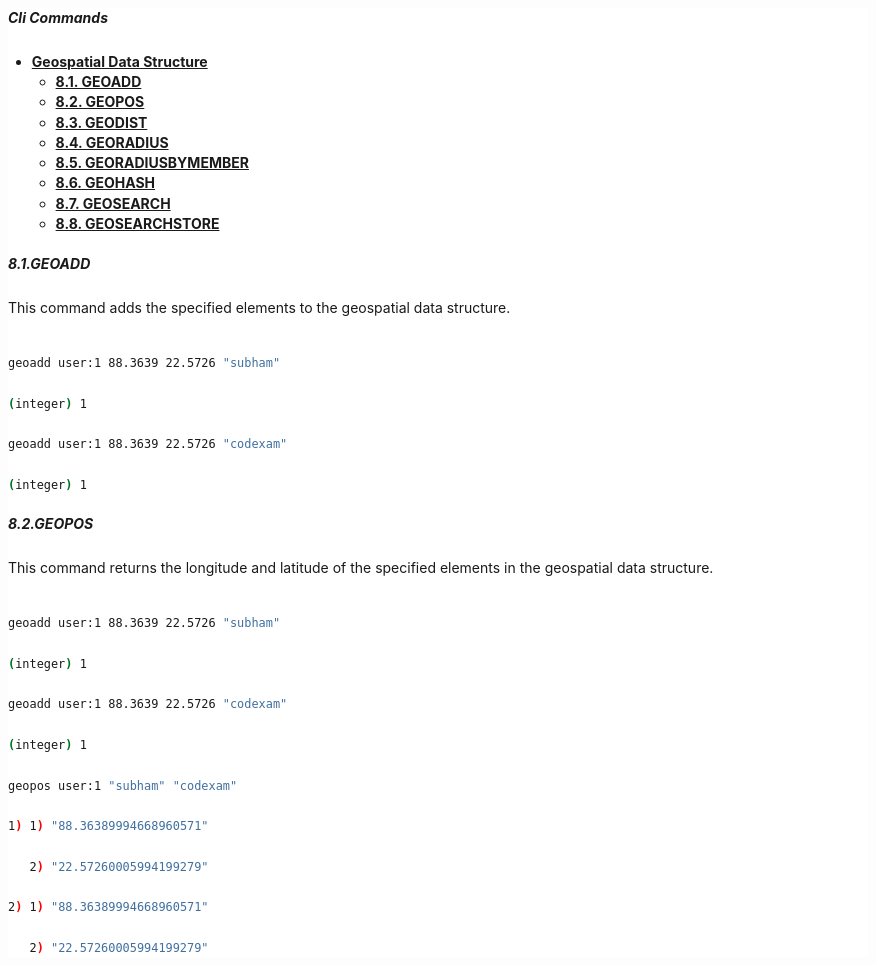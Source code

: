 
##### Cli Commands

- [**Geospatial Data Structure**](#geospatial-data-structure)
    - [**8.1. GEOADD**](#81geoadd)
    - [**8.2. GEOPOS**](#82geopos)
    - [**8.3. GEODIST**](#83geodist)
    - [**8.4. GEORADIUS**](#84georadius)
    - [**8.5. GEORADIUSBYMEMBER**](#85georadiusbymember)
    - [**8.6. GEOHASH**](#86geohash)
    - [**8.7. GEOSEARCH**](#87geosearch)
    - [**8.8. GEOSEARCHSTORE**](#88geosearchstore)


##### 8.1.GEOADD

This command adds the specified elements to the geospatial data structure.

```bash

geoadd user:1 88.3639 22.5726 "subham"

(integer) 1

geoadd user:1 88.3639 22.5726 "codexam"

(integer) 1

```

##### 8.2.GEOPOS

This command returns the longitude and latitude of the specified elements in the geospatial data structure.

```bash

geoadd user:1 88.3639 22.5726 "subham"

(integer) 1

geoadd user:1 88.3639 22.5726 "codexam"

(integer) 1

geopos user:1 "subham" "codexam"

1) 1) "88.36389994668960571"

   2) "22.57260005994199279"
   
2) 1) "88.36389994668960571"

   2) "22.57260005994199279"
```
